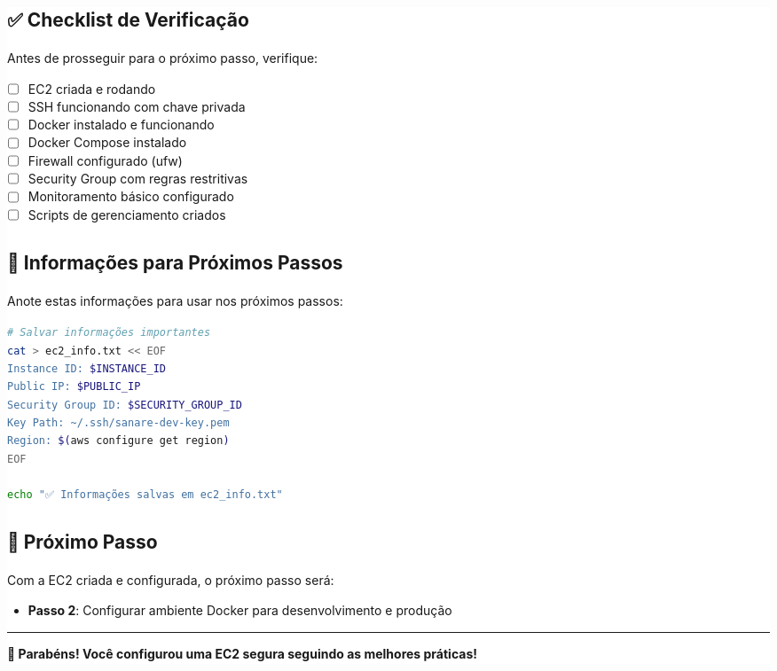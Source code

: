 ```bash
```

## ✅ **Checklist de Verificação**

Antes de prosseguir para o próximo passo, verifique:

- [ ] EC2 criada e rodando
- [ ] SSH funcionando com chave privada
- [ ] Docker instalado e funcionando
- [ ] Docker Compose instalado
- [ ] Firewall configurado (ufw)
- [ ] Security Group com regras restritivas
- [ ] Monitoramento básico configurado
- [ ] Scripts de gerenciamento criados

## 📝 **Informações para Próximos Passos**

Anote estas informações para usar nos próximos passos:

```bash
# Salvar informações importantes
cat > ec2_info.txt << EOF
Instance ID: $INSTANCE_ID
Public IP: $PUBLIC_IP
Security Group ID: $SECURITY_GROUP_ID
Key Path: ~/.ssh/sanare-dev-key.pem
Region: $(aws configure get region)
EOF

echo "✅ Informações salvas em ec2_info.txt"
```

## 🎯 **Próximo Passo**

Com a EC2 criada e configurada, o próximo passo será:
- **Passo 2**: Configurar ambiente Docker para desenvolvimento e produção

---

**🎉 Parabéns! Você configurou uma EC2 segura seguindo as melhores práticas!** 